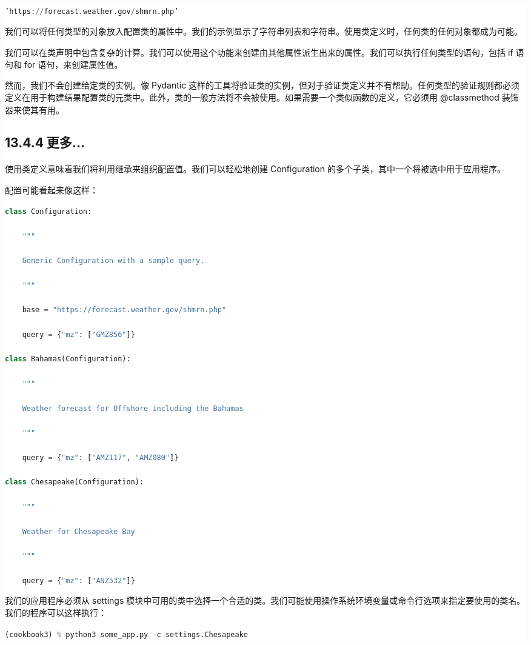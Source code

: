 ```py
’https://forecast.weather.gov/shmrn.php’
```

我们可以将任何类型的对象放入配置类的属性中。我们的示例显示了字符串列表和字符串。使用类定义时，任何类的任何对象都成为可能。

我们可以在类声明中包含复杂的计算。我们可以使用这个功能来创建由其他属性派生出来的属性。我们可以执行任何类型的语句，包括 if 语句和 for 语句，来创建属性值。

然而，我们不会创建给定类的实例。像 Pydantic 这样的工具将验证类的实例，但对于验证类定义并不有帮助。任何类型的验证规则都必须定义在用于构建结果配置类的元类中。此外，类的一般方法将不会被使用。如果需要一个类似函数的定义，它必须用 @classmethod 装饰器来使其有用。

## 13.4.4 更多...

使用类定义意味着我们将利用继承来组织配置值。我们可以轻松地创建 Configuration 的多个子类，其中一个将被选中用于应用程序。

配置可能看起来像这样：

```py
class Configuration: 

    """ 

    Generic Configuration with a sample query. 

    """ 

    base = "https://forecast.weather.gov/shmrn.php" 

    query = {"mz": ["GMZ856"]} 

class Bahamas(Configuration): 

    """ 

    Weather forecast for Offshore including the Bahamas 

    """ 

    query = {"mz": ["AMZ117", "AMZ080"]} 

class Chesapeake(Configuration): 

    """ 

    Weather for Chesapeake Bay 

    """ 

    query = {"mz": ["ANZ532"]}
```

我们的应用程序必须从 settings 模块中可用的类中选择一个合适的类。我们可能使用操作系统环境变量或命令行选项来指定要使用的类名。我们的程序可以这样执行：

```py
(cookbook3) % python3 some_app.py -c settings.Chesapeake
```
